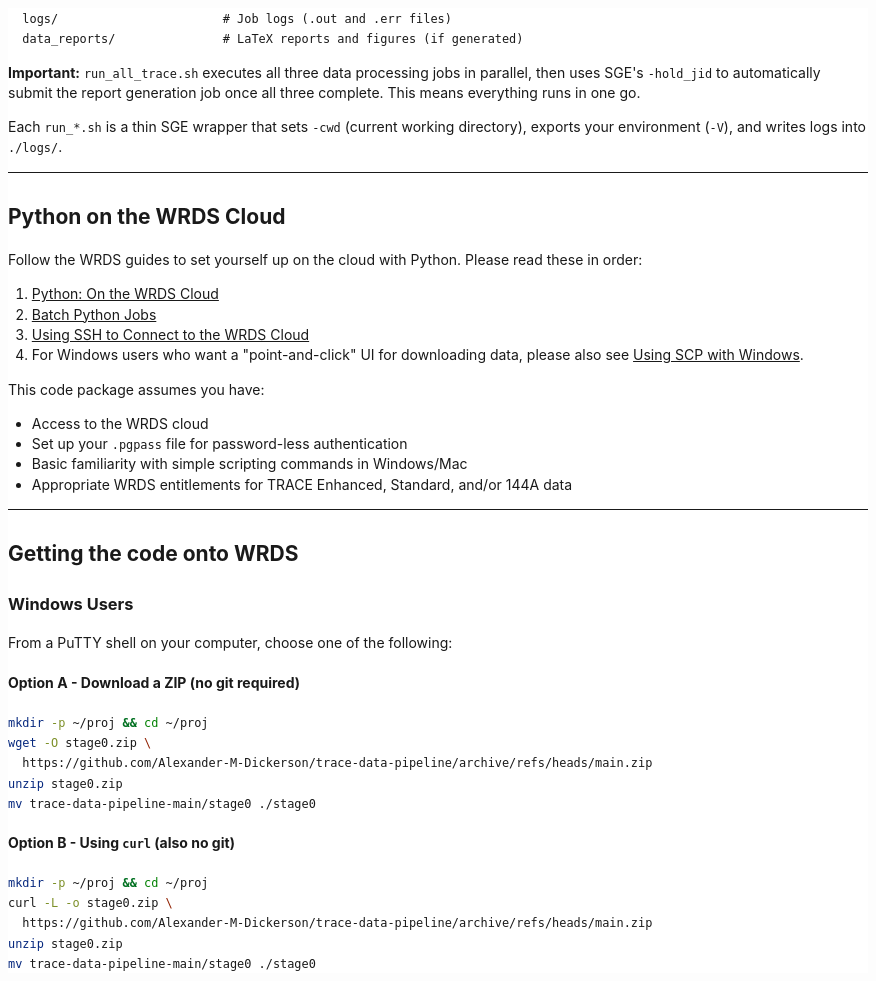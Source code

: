 ```
  logs/                       # Job logs (.out and .err files)
  data_reports/               # LaTeX reports and figures (if generated)
```

**Important:** `run_all_trace.sh` executes all three data processing jobs in parallel, then uses SGE's `-hold_jid` to automatically submit the report generation job once all three complete. This means everything runs in one go.

Each `run_*.sh` is a thin SGE wrapper that sets `-cwd` (current working directory), exports your environment (`-V`), and writes logs into `./logs/`.

---

## Python on the WRDS Cloud

Follow the WRDS guides to set yourself up on the cloud with Python.
Please read these in order:

1. [Python: On the WRDS Cloud](https://wrds-www.wharton.upenn.edu/pages/support/programming-wrds/programming-python/python-wrds-cloud/)
2. [Batch Python Jobs](https://wrds-www.wharton.upenn.edu/pages/support/programming-wrds/programming-python/submitting-python-programs/)
3. [Using SSH to Connect to the WRDS Cloud](https://wrds-www.wharton.upenn.edu/pages/support/the-wrds-cloud/using-ssh-connect-wrds-cloud/)
4. For Windows users who want a "point-and-click" UI for downloading data, please also see [Using SCP with Windows](https://wrds-www.wharton.upenn.edu/pages/support/the-wrds-cloud/managing-data/accessing-wrds-remotely-scp/).

This code package assumes you have:
- Access to the WRDS cloud
- Set up your `.pgpass` file for password-less authentication
- Basic familiarity with simple scripting commands in Windows/Mac
- Appropriate WRDS entitlements for TRACE Enhanced, Standard, and/or 144A data

---

## Getting the code onto WRDS

### Windows Users

From a PuTTY shell on your computer, choose one of the following:

#### Option A - Download a ZIP (no git required)
```bash
mkdir -p ~/proj && cd ~/proj
wget -O stage0.zip \
  https://github.com/Alexander-M-Dickerson/trace-data-pipeline/archive/refs/heads/main.zip
unzip stage0.zip
mv trace-data-pipeline-main/stage0 ./stage0
```

#### Option B - Using `curl` (also no git)
```bash
mkdir -p ~/proj && cd ~/proj
curl -L -o stage0.zip \
  https://github.com/Alexander-M-Dickerson/trace-data-pipeline/archive/refs/heads/main.zip
unzip stage0.zip
mv trace-data-pipeline-main/stage0 ./stage0
```
